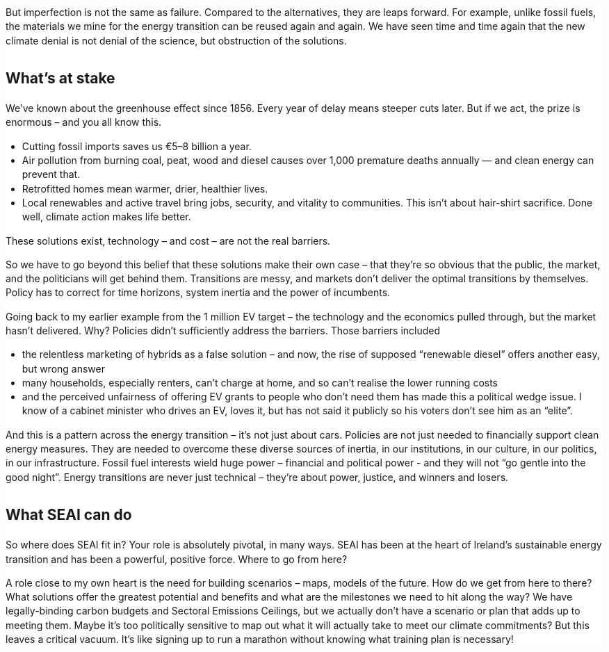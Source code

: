 But imperfection is not the same as failure. Compared to the alternatives, they are leaps forward. For example, unlike fossil fuels, the materials we mine for the energy transition can be reused again and again. We have seen time and time again that the new climate denial is not denial of the science, but obstruction of the solutions. 

## What’s at stake
We’ve known about the greenhouse effect since 1856. Every year of delay means steeper cuts later.
But if we act, the prize is enormous – and you all know this. 
 - Cutting fossil imports saves us €5–8 billion a year.
 - Air pollution from burning coal, peat, wood and diesel causes over 1,000 premature deaths annually — and clean energy can prevent that.
 - Retrofitted homes mean warmer, drier, healthier lives.
 - Local renewables and active travel bring jobs, security, and vitality to communities.
This isn’t about hair-shirt sacrifice. Done well, climate action makes life better. 

These solutions exist, technology – and cost – are not the real barriers. 

So we have to go beyond this belief that these solutions make their own case – that they’re so obvious that the public, the market, and the politicians will get behind them. Transitions are messy, and markets don’t deliver the optimal transitions by themselves. Policy has to correct for time horizons, system inertia and the power of incumbents. 

Going back to my earlier example from the 1 million EV target – the technology and the economics pulled through, but the market hasn’t delivered. Why? Policies didn’t sufficiently address the barriers. Those barriers included 
-	the relentless marketing of hybrids as a false solution – and now, the rise of supposed “renewable diesel” offers another easy, but wrong answer
-	many households, especially renters, can’t charge at home, and so can’t realise the lower running costs
-	and the perceived unfairness of offering EV grants to people who don’t need them has made this a political wedge issue. I know of a cabinet minister who drives an EV, loves it, but has not said it publicly so his voters don’t see him as an “elite”. 

And this is a pattern across the energy transition – it’s not just about cars. Policies are not just needed to financially support clean energy measures. They are needed to overcome these diverse sources of inertia, in our institutions, in our culture, in our politics, in our infrastructure. Fossil fuel interests wield huge power – financial and political power - and they will not “go gentle into the good night”. Energy transitions are never just technical – they’re about power, justice, and winners and losers. 

## What SEAI can do
So where does SEAI fit in? Your role is absolutely pivotal, in many ways. SEAI has been at the heart of Ireland’s sustainable energy transition and has been a powerful, positive force. Where to go from here? 

A role close to my own heart is the need for building scenarios – maps, models of the future. How do we get from here to there? What solutions offer the greatest potential and benefits and what are the milestones we need to hit along the way? We have legally-binding carbon budgets and Sectoral Emissions Ceilings, but we actually don’t have a scenario or plan that adds up to meeting them. Maybe it’s too politically sensitive to map out what it will actually take to meet our climate commitments? But this leaves a critical vacuum. It’s like signing up to run a marathon without knowing what training plan is necessary!
